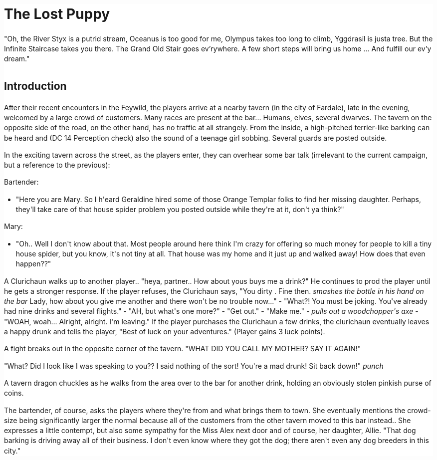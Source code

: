 # The Lost Puppy

"Oh, the River Styx is a putrid stream, Oceanus is too good for me, Olympus takes too long to climb, Yggdrasil is justa tree. But the Infinite Staircase takes you there. The Grand Old Stair goes ev’rywhere. A few short steps will bring us home ... And fulfill our ev’y dream."

## Introduction

After their recent encounters in the Feywild, the players arrive at a nearby tavern (in the city of Fardale), late in the evening, welcomed by a large crowd of customers. Many races are present at the bar... Humans, elves, several dwarves. The tavern on the opposite side of the road, on the other hand, has no traffic at all strangely. From the inside, a high-pitched terrier-like barking can be heard and (DC 14 Perception check) also the sound of a teenage girl sobbing. Several guards are posted outside.

In the exciting tavern across the street, as the players enter, they can overhear some bar talk (irrelevant to the current campaign, but a reference to the previous):

Bartender:

- "Here you are Mary. So I h'eard Geraldine hired some of those Orange Templar folks to find her missing daughter. Perhaps, they'll take care of that house spider problem you posted outside while they're at it, don't ya think?"

Mary:

- "Oh.. Well I don't know about that. Most people around here think I'm crazy for offering so much money for people to kill a tiny house spider, but you know, it's not tiny at all. That house was my home and it just up and walked away! How does that even happen??"

A Clurichaun walks up to another player.. "heya, partner.. How about yous buys me a drink?" He continues to prod the player until he gets a stronger response. If the player refuses, the Clurichaun says, "You dirty <insert player race here or bastard>. Fine then. *smashes the bottle in his hand on the bar* Lady, how about you give me another and there won't be no trouble now..." - "What?! You must be joking. You've already had nine drinks and several flights." - "AH, but what's one more?" - "Get out." - "Make me." - *pulls out a woodchopper's axe* - "WOAH, woah... Alright, alright. I'm leaving." If the player purchases the Clurichaun a few drinks, the clurichaun eventually leaves a happy drunk and tells the player, "Best of luck on your adventures." (Player gains 3 luck points).

A fight breaks out in the opposite corner of the tavern. "WHAT DID YOU CALL MY MOTHER? SAY IT AGAIN!"

"What? Did I look like I was speaking to you?? I said nothing of the sort! You're a mad drunk! Sit back down!" *punch*

A tavern dragon chuckles as he walks from the area over to the bar for another drink, holding an obviously stolen pinkish purse of coins.

The bartender, of course, asks the players where they're from and what brings them to town. She eventually mentions the crowd-size being significantly larger the normal because all of the customers from the other tavern moved to this bar instead.. She expresses a little contempt, but also some sympathy for the Miss Alex next door and of course, her daughter, Allie. "That dog barking is driving away all of their business. I don't even know where they got the dog; there aren't even any dog breeders in this city."
